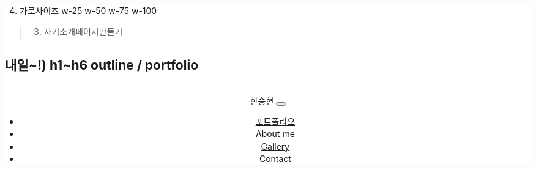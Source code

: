 4) 가로사이즈
   w-25   w-50  w-75  w-100

> 3. 자기소개페이지만들기


내일~!)   h1~h6 outline / portfolio
---
---
<!DOCTYPE html>
<html lang="ko">
<head>
  <meta charset="UTF-8">
  <meta name="viewport" content="width=device-width, initial-scale=1.0">
  <title>✨한승현 포트폴리오✨</title>
  
  <link href="https://cdn.jsdelivr.net/npm/bootstrap@5.3.3/dist/css/bootstrap.min.css" rel="stylesheet">

  
  <script src="https://cdn.jsdelivr.net/npm/bootstrap@5.3.3/dist/js/bootstrap.bundle.min.js"></script>
  <style>
    div#demo{height:300px; overflow:hidden;}

    /* about me*/
    .info{background-color:whitesmoke;}

    /*Q1. about me 각부분을 여백주기*/
    .info h4{margin: 5% 0;}

    /*Q2. keyword나와있는 ul태그에 class="skills"*/
    .keyword li{list-style-type: none;}

    /*Q3. h3태그에 중앙배치 밑줄*/
    .info h3{text-decoration:underline; padding:10px 0; font-size :2.2em;}



  </style>
</head>
<body>
    <!--header-->
    <header class="header">
        <nav class="navbar navbar-expand-sm navbar-dark bg-success">
        <div class="container-fluid">
            <a class="navbar-brand me-auto" href="javascript:void(0)">한승현</a>
            <button class="navbar-toggler" type="button" data-bs-toggle="collapse" data-bs-target="#mynavbar">
            <span class="navbar-toggler-icon"></span>
            </button>
            <div class="collapse navbar-collapse" id="mynavbar">
            <ul class="navbar-nav d-flex ms-auto">
                <li class="nav-item">
                <a class="nav-link" href="javascript:void(0)">포트폴리오</a>
                </li>
                <li class="nav-item">
                <a class="nav-link" href="javascript:void(0)">About me</a>
                </li>
                <li class="nav-item">
                <a class="nav-link" href="javascript:void(0)">Gallery</a>
                </li>
                <li class="nav-item">
                <a class="nav-link" href="javascript:void(0)">Contact</a>
                </li>
